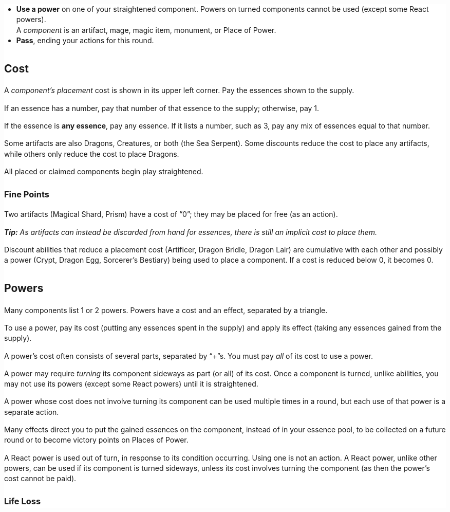 * **Use a power** on one of your straightened component. Powers on turned components cannot be used (except some React powers).  
A *component* is an artifact, mage, magic item, monument, or Place of Power.
* **Pass**, ending your actions for this round.

## Cost

A *component’s placement* cost is shown in its upper left corner. Pay the essences shown to the supply.

If an essence has a number, pay that number of that essence to the supply; otherwise, pay 1.

If the essence is **any essence**, pay any essence. If it lists a number, such as 3, pay any mix of essences equal to that number.

Some artifacts are also Dragons, Creatures, or both (the Sea Serpent). Some discounts reduce the cost to place any artifacts, while others only reduce the cost to place Dragons.

All placed or claimed components begin play straightened.

### Fine Points

Two artifacts (Magical Shard, Prism) have a cost of “0”; they may be placed for free (as an action).

***Tip:** As artifacts can instead be discarded from hand for essences, there is still an implicit cost to place them.*

Discount abilities that reduce a placement cost (Artificer, Dragon Bridle, Dragon Lair) are cumulative with each other and possibly a power (Crypt, Dragon Egg, Sorcerer’s Bestiary) being used to place a component. If a cost is reduced below 0, it becomes 0.

## Powers

Many components list 1 or 2 powers. Powers have a cost and an effect, separated by a triangle.

To use a power, pay its cost (putting any essences spent in the supply) and apply its effect (taking any essences gained from the supply).

A power’s cost often consists of several parts, separated by “+”s. You must pay *all* of its cost to use a power.

A power may require *turning* its component sideways as part (or all) of its cost. Once a component is turned, unlike abilities, you may not use its powers (except some React powers) until it is straightened.

A power whose cost does not involve turning its component can be used multiple times in a round, but each use of that power is a separate action.

Many effects direct you to put the gained essences on the component, instead of in your essence pool, to be collected on a future round or to become victory points on Places of Power.

A React power is used out of turn, in response to its condition occurring. Using one is not an action. A React power, unlike other powers, can be used if its component is turned sideways, unless its cost involves turning the component (as then the power’s cost cannot be paid).

### Life Loss
